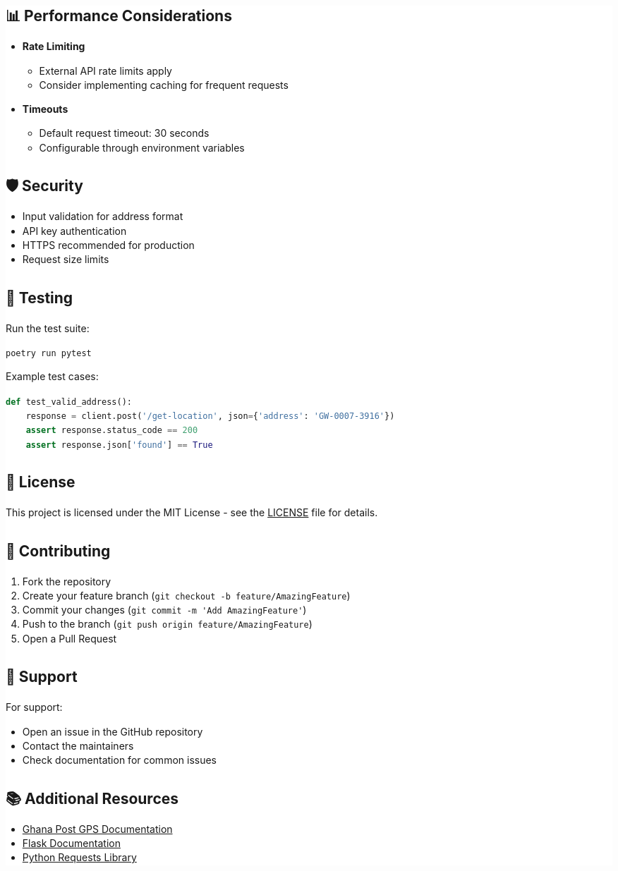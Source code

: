 ## 📊 Performance Considerations

- **Rate Limiting**
  - External API rate limits apply
  - Consider implementing caching for frequent requests

- **Timeouts**
  - Default request timeout: 30 seconds
  - Configurable through environment variables

## 🛡️ Security

- Input validation for address format
- API key authentication
- HTTPS recommended for production
- Request size limits

## 🧪 Testing

Run the test suite:
```bash
poetry run pytest
```

Example test cases:
```python
def test_valid_address():
    response = client.post('/get-location', json={'address': 'GW-0007-3916'})
    assert response.status_code == 200
    assert response.json['found'] == True
```

## 📝 License

This project is licensed under the MIT License - see the [LICENSE](LICENSE) file for details.

## 🤝 Contributing

1. Fork the repository
2. Create your feature branch (`git checkout -b feature/AmazingFeature`)
3. Commit your changes (`git commit -m 'Add AmazingFeature'`)
4. Push to the branch (`git push origin feature/AmazingFeature`)
5. Open a Pull Request

## 📮 Support

For support:
- Open an issue in the GitHub repository
- Contact the maintainers
- Check documentation for common issues

## 📚 Additional Resources

- [Ghana Post GPS Documentation](https://ghanapostgps.com/developers)
- [Flask Documentation](https://flask.palletsprojects.com/)
- [Python Requests Library](https://docs.python-requests.org/)